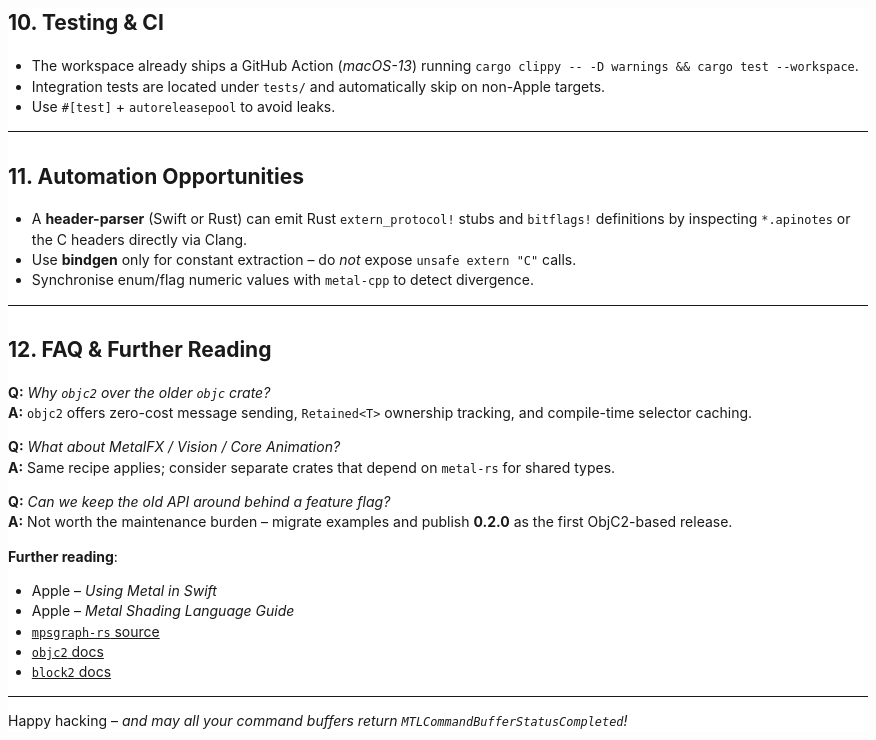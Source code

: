 ## 10. Testing & CI

* The workspace already ships a GitHub Action (*macOS-13*) running `cargo clippy -- -D warnings && cargo test --workspace`.
* Integration tests are located under `tests/` and automatically skip on non-Apple targets.
* Use `#[test]` + `autoreleasepool` to avoid leaks.

---

## 11. Automation Opportunities

* A **header-parser** (Swift or Rust) can emit Rust `extern_protocol!` stubs and `bitflags!` definitions by inspecting `*.apinotes` or the C headers directly via Clang.
* Use **bindgen** only for constant extraction – do *not* expose `unsafe extern "C"` calls.
* Synchronise enum/flag numeric values with `metal-cpp`  to detect divergence.

---

## 12. FAQ & Further Reading

**Q:** *Why `objc2` over the older `objc` crate?*  
**A:** `objc2` offers zero-cost message sending, `Retained<T>` ownership tracking, and compile-time selector caching.

**Q:** *What about MetalFX / Vision / Core Animation?*  
**A:** Same recipe applies; consider separate crates that depend on `metal-rs` for shared types.

**Q:** *Can we keep the old API around behind a feature flag?*  
**A:** Not worth the maintenance burden – migrate examples and publish **0.2.0** as the first ObjC2-based release.

**Further reading**:  
* Apple – *Using Metal in Swift*  
* Apple – *Metal Shading Language Guide*  
* [`mpsgraph-rs` source](mpsgraph-rs/crates/mpsgraph-rs)  
* [`objc2` docs](https://docs.rs/objc2)  
* [`block2` docs](https://docs.rs/block2)

---

Happy hacking – *and may all your command buffers return `MTLCommandBufferStatusCompleted`!* 